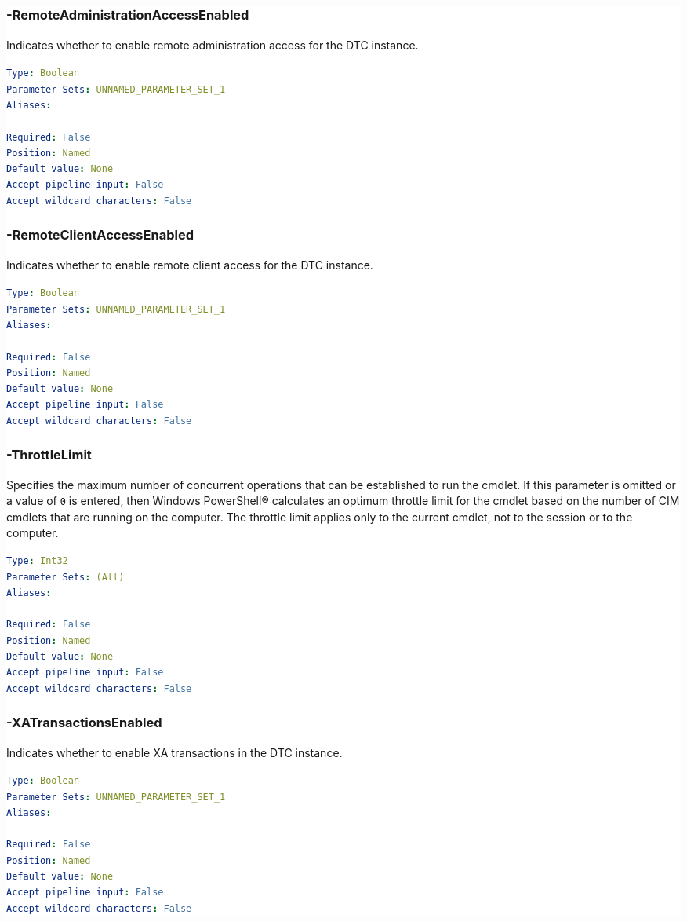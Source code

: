 ### -RemoteAdministrationAccessEnabled
Indicates whether to enable remote administration access for the DTC instance.

```yaml
Type: Boolean
Parameter Sets: UNNAMED_PARAMETER_SET_1
Aliases: 

Required: False
Position: Named
Default value: None
Accept pipeline input: False
Accept wildcard characters: False
```

### -RemoteClientAccessEnabled
Indicates whether to enable remote client access for the DTC instance.

```yaml
Type: Boolean
Parameter Sets: UNNAMED_PARAMETER_SET_1
Aliases: 

Required: False
Position: Named
Default value: None
Accept pipeline input: False
Accept wildcard characters: False
```

### -ThrottleLimit
Specifies the maximum number of concurrent operations that can be established to run the cmdlet.
If this parameter is omitted or a value of `0` is entered, then Windows PowerShell® calculates an optimum throttle limit for the cmdlet based on the number of CIM cmdlets that are running on the computer.
The throttle limit applies only to the current cmdlet, not to the session or to the computer.

```yaml
Type: Int32
Parameter Sets: (All)
Aliases: 

Required: False
Position: Named
Default value: None
Accept pipeline input: False
Accept wildcard characters: False
```

### -XATransactionsEnabled
Indicates whether to enable XA transactions in the DTC instance.

```yaml
Type: Boolean
Parameter Sets: UNNAMED_PARAMETER_SET_1
Aliases: 

Required: False
Position: Named
Default value: None
Accept pipeline input: False
Accept wildcard characters: False
```
